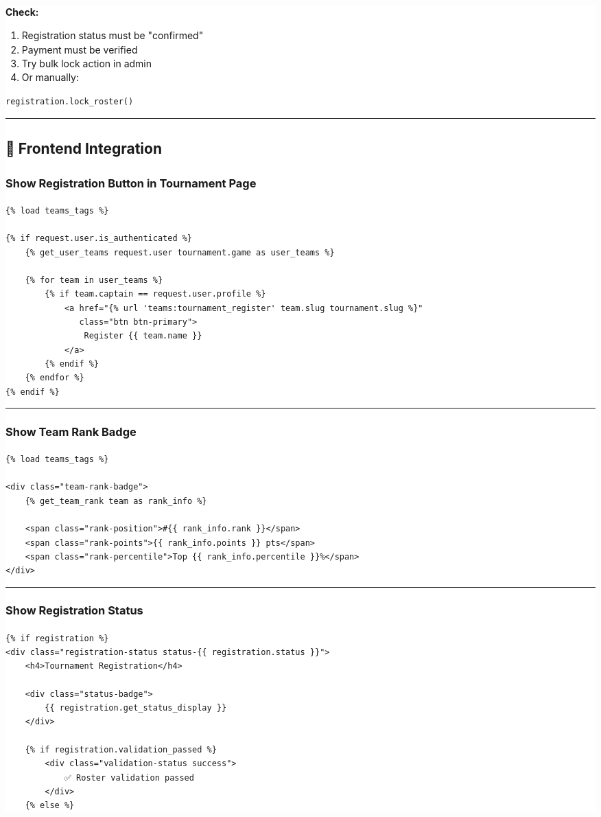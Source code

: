 **Check:**
1. Registration status must be "confirmed"
2. Payment must be verified
3. Try bulk lock action in admin
4. Or manually:
```python
registration.lock_roster()
```

---

## 📱 Frontend Integration

### Show Registration Button in Tournament Page

```django
{% load teams_tags %}

{% if request.user.is_authenticated %}
    {% get_user_teams request.user tournament.game as user_teams %}
    
    {% for team in user_teams %}
        {% if team.captain == request.user.profile %}
            <a href="{% url 'teams:tournament_register' team.slug tournament.slug %}" 
               class="btn btn-primary">
                Register {{ team.name }}
            </a>
        {% endif %}
    {% endfor %}
{% endif %}
```

---

### Show Team Rank Badge

```django
{% load teams_tags %}

<div class="team-rank-badge">
    {% get_team_rank team as rank_info %}
    
    <span class="rank-position">#{{ rank_info.rank }}</span>
    <span class="rank-points">{{ rank_info.points }} pts</span>
    <span class="rank-percentile">Top {{ rank_info.percentile }}%</span>
</div>
```

---

### Show Registration Status

```django
{% if registration %}
<div class="registration-status status-{{ registration.status }}">
    <h4>Tournament Registration</h4>
    
    <div class="status-badge">
        {{ registration.get_status_display }}
    </div>
    
    {% if registration.validation_passed %}
        <div class="validation-status success">
            ✅ Roster validation passed
        </div>
    {% else %}
```